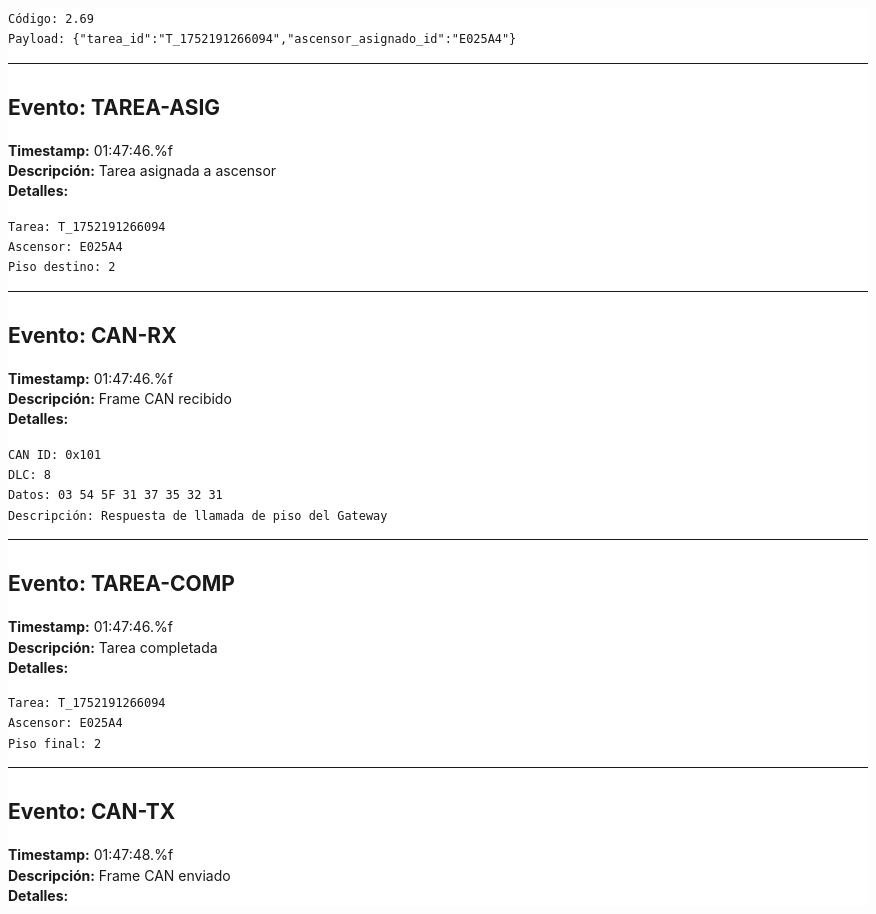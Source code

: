 ```
Código: 2.69
Payload: {"tarea_id":"T_1752191266094","ascensor_asignado_id":"E025A4"}
```

---

## Evento: TAREA-ASIG

**Timestamp:** 01:47:46.%f  
**Descripción:** Tarea asignada a ascensor  
**Detalles:**

```
Tarea: T_1752191266094
Ascensor: E025A4
Piso destino: 2
```

---

## Evento: CAN-RX

**Timestamp:** 01:47:46.%f  
**Descripción:** Frame CAN recibido  
**Detalles:**

```
CAN ID: 0x101
DLC: 8
Datos: 03 54 5F 31 37 35 32 31 
Descripción: Respuesta de llamada de piso del Gateway
```

---

## Evento: TAREA-COMP

**Timestamp:** 01:47:46.%f  
**Descripción:** Tarea completada  
**Detalles:**

```
Tarea: T_1752191266094
Ascensor: E025A4
Piso final: 2
```

---

## Evento: CAN-TX

**Timestamp:** 01:47:48.%f  
**Descripción:** Frame CAN enviado  
**Detalles:**
